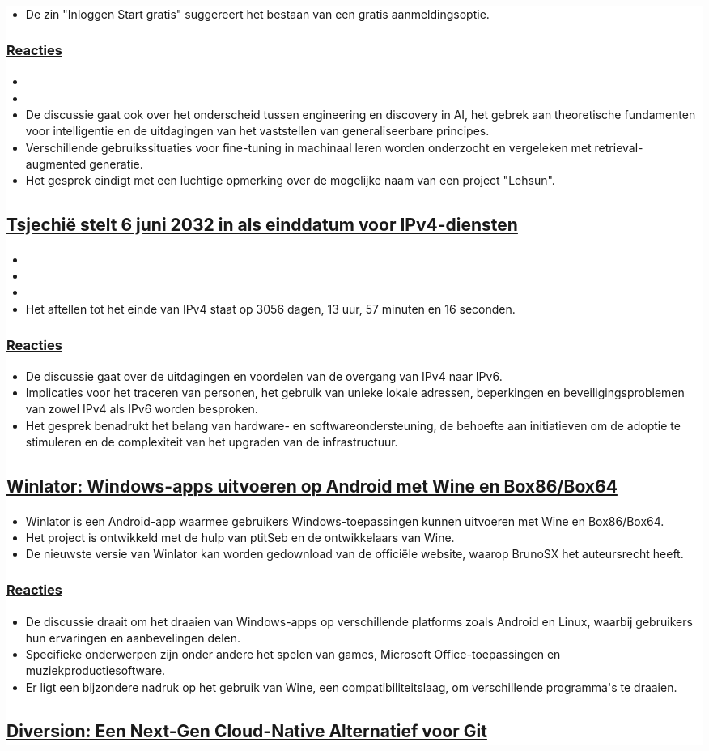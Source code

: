 - De zin "Inloggen Start gratis" suggereert het bestaan van een gratis aanmeldingsoptie.

### [Reacties](https://news.ycombinator.com/item?id=39091777)

- 
- 
- De discussie gaat ook over het onderscheid tussen engineering en discovery in AI, het gebrek aan theoretische fundamenten voor intelligentie en de uitdagingen van het vaststellen van generaliseerbare principes.
- Verschillende gebruikssituaties voor fine-tuning in machinaal leren worden onderzocht en vergeleken met retrieval-augmented generatie.
- Het gesprek eindigt met een luchtige opmerking over de mogelijke naam van een project "Lehsun".

## [Tsjechië stelt 6 juni 2032 in als einddatum voor IPv4-diensten](https://konecipv4.cz/en/)

- 
- 
- 
- Het aftellen tot het einde van IPv4 staat op 3056 dagen, 13 uur, 57 minuten en 16 seconden.

### [Reacties](https://news.ycombinator.com/item?id=39097314)

- De discussie gaat over de uitdagingen en voordelen van de overgang van IPv4 naar IPv6.
- Implicaties voor het traceren van personen, het gebruik van unieke lokale adressen, beperkingen en beveiligingsproblemen van zowel IPv4 als IPv6 worden besproken.
- Het gesprek benadrukt het belang van hardware- en softwareondersteuning, de behoefte aan initiatieven om de adoptie te stimuleren en de complexiteit van het upgraden van de infrastructuur.

## [Winlator: Windows-apps uitvoeren op Android met Wine en Box86/Box64](https://winlator.org/)

- Winlator is een Android-app waarmee gebruikers Windows-toepassingen kunnen uitvoeren met Wine en Box86/Box64.
- Het project is ontwikkeld met de hulp van ptitSeb en de ontwikkelaars van Wine.
- De nieuwste versie van Winlator kan worden gedownload van de officiële website, waarop BrunoSX het auteursrecht heeft.

### [Reacties](https://news.ycombinator.com/item?id=39095337)

- De discussie draait om het draaien van Windows-apps op verschillende platforms zoals Android en Linux, waarbij gebruikers hun ervaringen en aanbevelingen delen.
- Specifieke onderwerpen zijn onder andere het spelen van games, Microsoft Office-toepassingen en muziekproductiesoftware.
- Er ligt een bijzondere nadruk op het gebruik van Wine, een compatibiliteitslaag, om verschillende programma's te draaien.

## [Diversion: Een Next-Gen Cloud-Native Alternatief voor Git](https://news.ycombinator.com/item?id=39088551)
